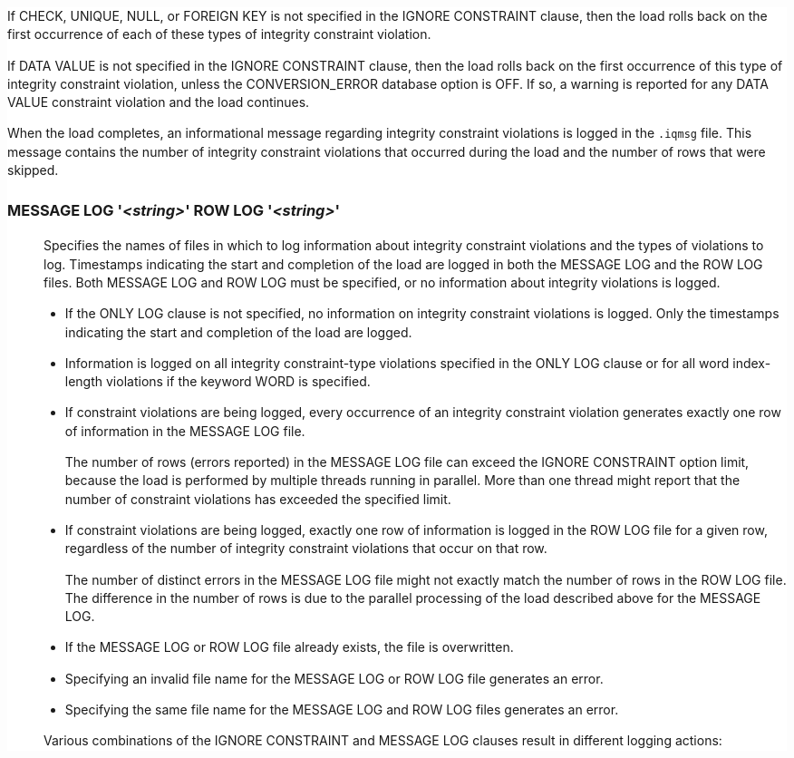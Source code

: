 
If CHECK, UNIQUE, NULL, or FOREIGN KEY is not specified in the IGNORE CONSTRAINT clause, then the load rolls back on the first occurrence of each of these types of integrity constraint violation.

If DATA VALUE is not specified in the IGNORE CONSTRAINT clause, then the load rolls back on the first occurrence of this type of integrity constraint violation, unless the CONVERSION\_ERROR database option is OFF. If so, a warning is reported for any DATA VALUE constraint violation and the load continues.

When the load completes, an informational message regarding integrity constraint violations is logged in the `.iqmsg` file. This message contains the number of integrity constraint violations that occurred during the load and the number of rows that were skipped.



</dd>
</dl>



### MESSAGE LOG '*<string\>*' ROW LOG '*<string\>*'


<dl>
<dt><b>



</b></dt>
<dd>

Specifies the names of files in which to log information about integrity constraint violations and the types of violations to log. Timestamps indicating the start and completion of the load are logged in both the MESSAGE LOG and the ROW LOG files. Both MESSAGE LOG and ROW LOG must be specified, or no information about integrity violations is logged.

-   If the ONLY LOG clause is not specified, no information on integrity constraint violations is logged. Only the timestamps indicating the start and completion of the load are logged.
-   Information is logged on all integrity constraint-type violations specified in the ONLY LOG clause or for all word index-length violations if the keyword WORD is specified.
-   If constraint violations are being logged, every occurrence of an integrity constraint violation generates exactly one row of information in the MESSAGE LOG file.

    The number of rows \(errors reported\) in the MESSAGE LOG file can exceed the IGNORE CONSTRAINT option limit, because the load is performed by multiple threads running in parallel. More than one thread might report that the number of constraint violations has exceeded the specified limit.

-   If constraint violations are being logged, exactly one row of information is logged in the ROW LOG file for a given row, regardless of the number of integrity constraint violations that occur on that row.

    The number of distinct errors in the MESSAGE LOG file might not exactly match the number of rows in the ROW LOG file. The difference in the number of rows is due to the parallel processing of the load described above for the MESSAGE LOG.

-   If the MESSAGE LOG or ROW LOG file already exists, the file is overwritten.
-   Specifying an invalid file name for the MESSAGE LOG or ROW LOG file generates an error.
-   Specifying the same file name for the MESSAGE LOG and ROW LOG files generates an error.

Various combinations of the IGNORE CONSTRAINT and MESSAGE LOG clauses result in different logging actions:
